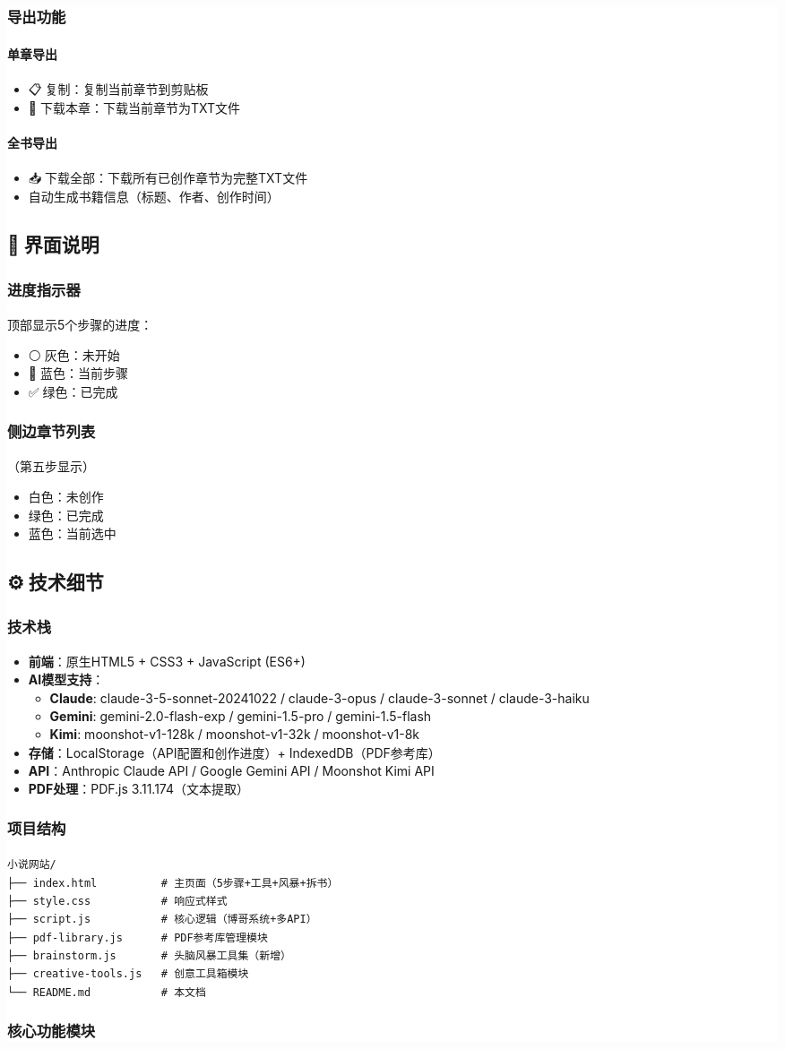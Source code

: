 ### 导出功能

#### 单章导出
- 📋 复制：复制当前章节到剪贴板
- 💾 下载本章：下载当前章节为TXT文件

#### 全书导出
- 📥 下载全部：下载所有已创作章节为完整TXT文件
- 自动生成书籍信息（标题、作者、创作时间）

## 🎨 界面说明

### 进度指示器
顶部显示5个步骤的进度：
- ⚪ 灰色：未开始
- 🔵 蓝色：当前步骤
- ✅ 绿色：已完成

### 侧边章节列表
（第五步显示）
- 白色：未创作
- 绿色：已完成
- 蓝色：当前选中

## ⚙️ 技术细节

### 技术栈
- **前端**：原生HTML5 + CSS3 + JavaScript (ES6+)
- **AI模型支持**：
  - **Claude**: claude-3-5-sonnet-20241022 / claude-3-opus / claude-3-sonnet / claude-3-haiku
  - **Gemini**: gemini-2.0-flash-exp / gemini-1.5-pro / gemini-1.5-flash
  - **Kimi**: moonshot-v1-128k / moonshot-v1-32k / moonshot-v1-8k
- **存储**：LocalStorage（API配置和创作进度）+ IndexedDB（PDF参考库）
- **API**：Anthropic Claude API / Google Gemini API / Moonshot Kimi API
- **PDF处理**：PDF.js 3.11.174（文本提取）

### 项目结构
```
小说网站/
├── index.html          # 主页面（5步骤+工具+风暴+拆书）
├── style.css           # 响应式样式
├── script.js           # 核心逻辑（博哥系统+多API）
├── pdf-library.js      # PDF参考库管理模块
├── brainstorm.js       # 头脑风暴工具集（新增）
├── creative-tools.js   # 创意工具箱模块
└── README.md           # 本文档
```

### 核心功能模块
